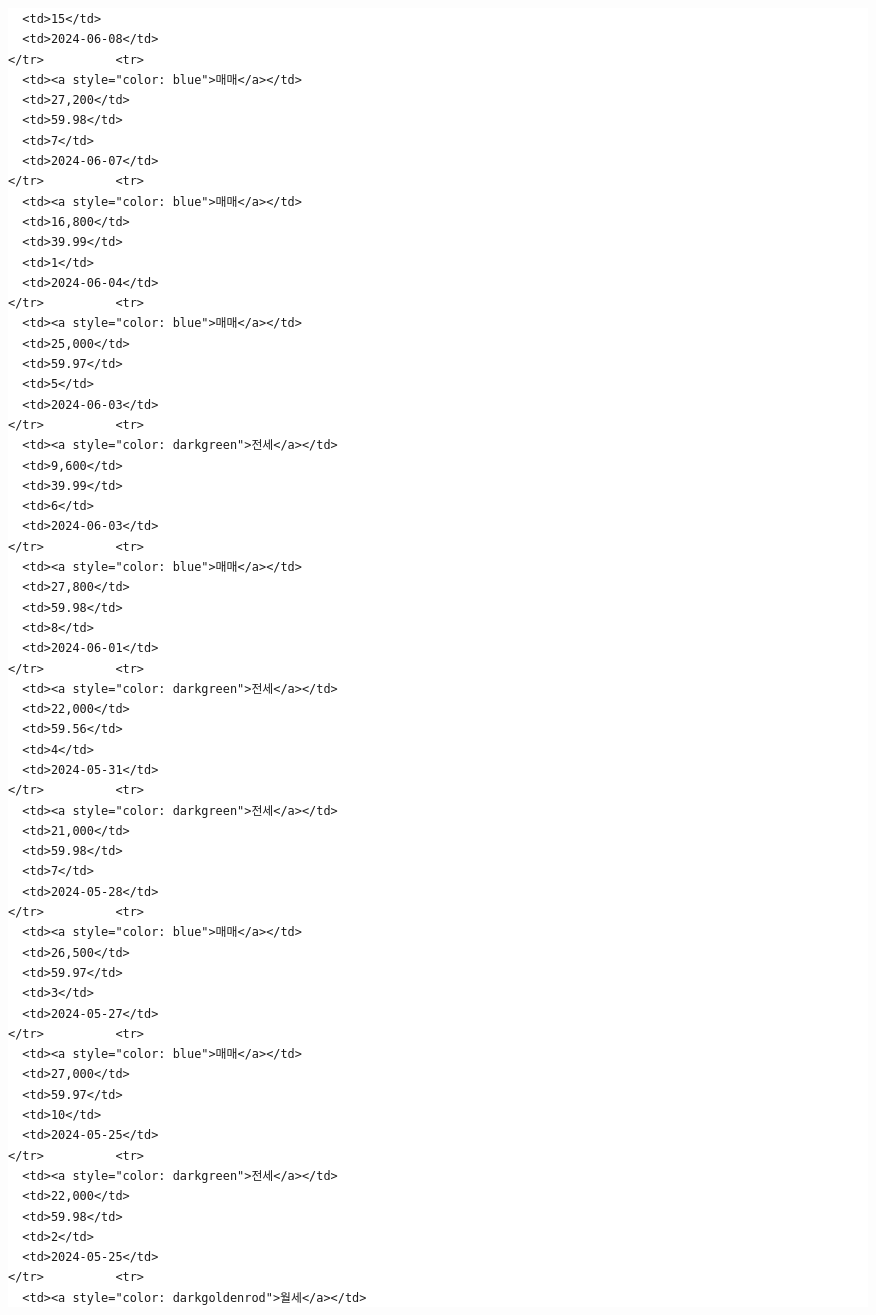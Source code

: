       <td>15</td>
      <td>2024-06-08</td>
    </tr>          <tr>
      <td><a style="color: blue">매매</a></td>
      <td>27,200</td>
      <td>59.98</td>
      <td>7</td>
      <td>2024-06-07</td>
    </tr>          <tr>
      <td><a style="color: blue">매매</a></td>
      <td>16,800</td>
      <td>39.99</td>
      <td>1</td>
      <td>2024-06-04</td>
    </tr>          <tr>
      <td><a style="color: blue">매매</a></td>
      <td>25,000</td>
      <td>59.97</td>
      <td>5</td>
      <td>2024-06-03</td>
    </tr>          <tr>
      <td><a style="color: darkgreen">전세</a></td>
      <td>9,600</td>
      <td>39.99</td>
      <td>6</td>
      <td>2024-06-03</td>
    </tr>          <tr>
      <td><a style="color: blue">매매</a></td>
      <td>27,800</td>
      <td>59.98</td>
      <td>8</td>
      <td>2024-06-01</td>
    </tr>          <tr>
      <td><a style="color: darkgreen">전세</a></td>
      <td>22,000</td>
      <td>59.56</td>
      <td>4</td>
      <td>2024-05-31</td>
    </tr>          <tr>
      <td><a style="color: darkgreen">전세</a></td>
      <td>21,000</td>
      <td>59.98</td>
      <td>7</td>
      <td>2024-05-28</td>
    </tr>          <tr>
      <td><a style="color: blue">매매</a></td>
      <td>26,500</td>
      <td>59.97</td>
      <td>3</td>
      <td>2024-05-27</td>
    </tr>          <tr>
      <td><a style="color: blue">매매</a></td>
      <td>27,000</td>
      <td>59.97</td>
      <td>10</td>
      <td>2024-05-25</td>
    </tr>          <tr>
      <td><a style="color: darkgreen">전세</a></td>
      <td>22,000</td>
      <td>59.98</td>
      <td>2</td>
      <td>2024-05-25</td>
    </tr>          <tr>
      <td><a style="color: darkgoldenrod">월세</a></td>